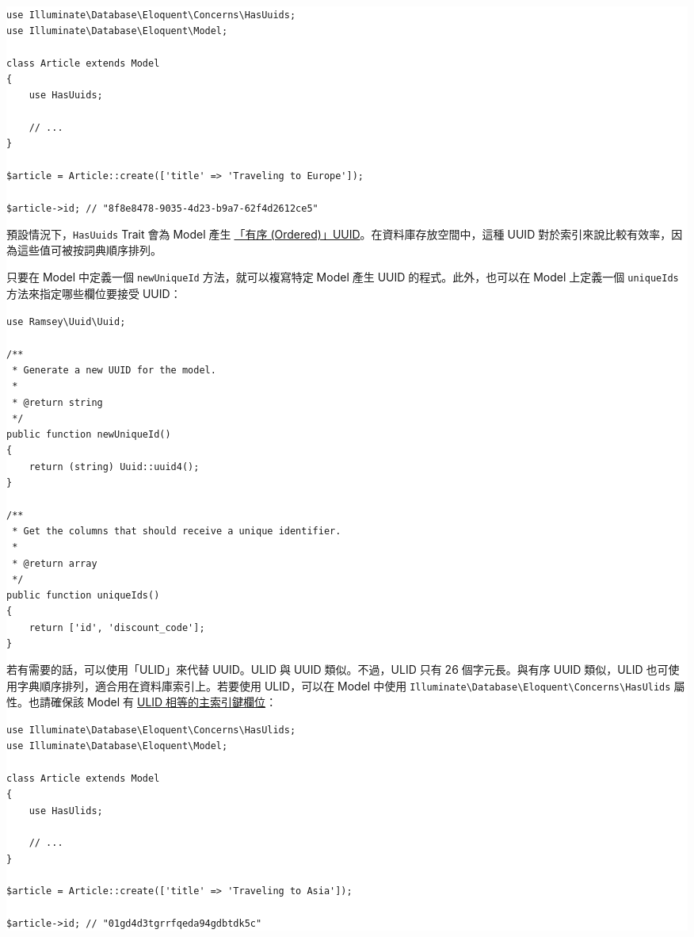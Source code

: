     use Illuminate\Database\Eloquent\Concerns\HasUuids;
    use Illuminate\Database\Eloquent\Model;
    
    class Article extends Model
    {
        use HasUuids;
    
        // ...
    }
    
    $article = Article::create(['title' => 'Traveling to Europe']);
    
    $article->id; // "8f8e8478-9035-4d23-b9a7-62f4d2612ce5"
預設情況下，`HasUuids` Trait 會為 Model 產生 [「有序 (Ordered)」UUID](/docs/{{version}}/helpers#method-str-ordered-uuid)。在資料庫存放空間中，這種 UUID 對於索引來說比較有效率，因為這些值可被按詞典順序排列。

只要在 Model 中定義一個 `newUniqueId` 方法，就可以複寫特定 Model 產生 UUID 的程式。此外，也可以在 Model 上定義一個 `uniqueIds` 方法來指定哪些欄位要接受 UUID：

    use Ramsey\Uuid\Uuid;
    
    /**
     * Generate a new UUID for the model.
     *
     * @return string
     */
    public function newUniqueId()
    {
        return (string) Uuid::uuid4();
    }
    
    /**
     * Get the columns that should receive a unique identifier.
     *
     * @return array
     */
    public function uniqueIds()
    {
        return ['id', 'discount_code'];
    }
若有需要的話，可以使用「ULID」來代替 UUID。ULID 與 UUID 類似。不過，ULID 只有 26 個字元長。與有序 UUID 類似，ULID 也可使用字典順序排列，適合用在資料庫索引上。若要使用 ULID，可以在 Model 中使用 `Illuminate\Database\Eloquent\Concerns\HasUlids` 屬性。也請確保該 Model 有 [ULID 相等的主索引鍵欄位](/docs/{{version}}/migrations#column-method-ulid)：

    use Illuminate\Database\Eloquent\Concerns\HasUlids;
    use Illuminate\Database\Eloquent\Model;
    
    class Article extends Model
    {
        use HasUlids;
    
        // ...
    }
    
    $article = Article::create(['title' => 'Traveling to Asia']);
    
    $article->id; // "01gd4d3tgrrfqeda94gdbtdk5c"
<a name="timestamps"></a>
